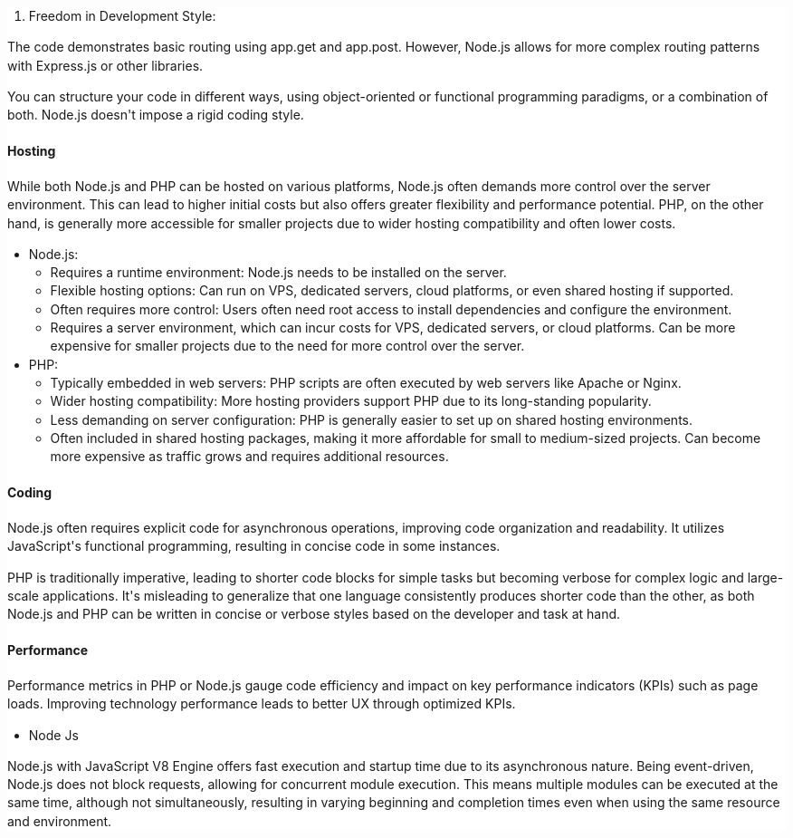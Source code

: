 1.  Freedom in Development Style:

The code demonstrates basic routing using app.get and app.post. However, Node.js allows for more complex routing patterns with Express.js or other libraries.

You can structure your code in different ways, using object-oriented or functional programming paradigms, or a combination of both. Node.js doesn't impose a rigid coding style.

#### Hosting

While both Node.js and PHP can be hosted on various platforms, Node.js often demands more control over the server environment. This can lead to higher initial costs but also offers greater flexibility and performance potential. PHP, on the other hand, is generally more accessible for smaller projects due to wider hosting compatibility and often lower costs.

-   Node.js:
    -   Requires a runtime environment: Node.js needs to be installed on the server.
    -   Flexible hosting options: Can run on VPS, dedicated servers, cloud platforms, or even shared hosting if supported.
    -   Often requires more control: Users often need root access to install dependencies and configure the environment.
    -   Requires a server environment, which can incur costs for VPS, dedicated servers, or cloud platforms. Can be more expensive for smaller projects due to the need for more control over the server.
-   PHP:
    -   Typically embedded in web servers: PHP scripts are often executed by web servers like Apache or Nginx.
    -   Wider hosting compatibility: More hosting providers support PHP due to its long-standing popularity.
    -   Less demanding on server configuration: PHP is generally easier to set up on shared hosting environments.
    -   Often included in shared hosting packages, making it more affordable for small to medium-sized projects. Can become more expensive as traffic grows and requires additional resources.

#### Coding

Node.js often requires explicit code for asynchronous operations, improving code organization and readability. It utilizes JavaScript's functional programming, resulting in concise code in some instances.

PHP is traditionally imperative, leading to shorter code blocks for simple tasks but becoming verbose for complex logic and large-scale applications. It's misleading to generalize that one language consistently produces shorter code than the other, as both Node.js and PHP can be written in concise or verbose styles based on the developer and task at hand.

#### Performance

Performance metrics in PHP or Node.js gauge code efficiency and impact on key performance indicators (KPIs) such as page loads. Improving technology performance leads to better UX through optimized KPIs.

-   Node Js

Node.js with JavaScript V8 Engine offers fast execution and startup time due to its asynchronous nature. Being event-driven, Node.js does not block requests, allowing for concurrent module execution. This means multiple modules can be executed at the same time, although not simultaneously, resulting in varying beginning and completion times even when using the same resource and environment.
